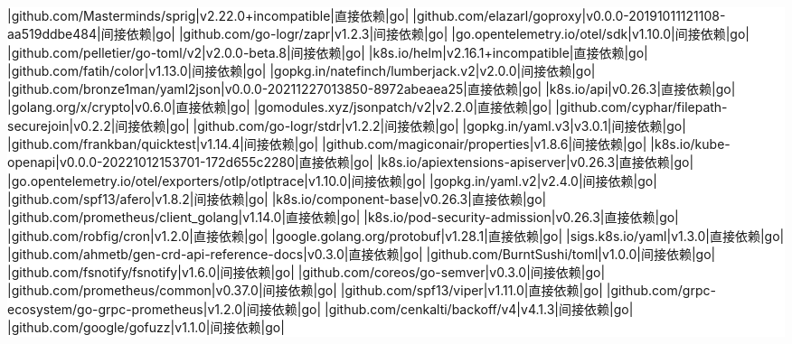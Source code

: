 |github.com/Masterminds/sprig|v2.22.0+incompatible|直接依赖|go|
|github.com/elazarl/goproxy|v0.0.0-20191011121108-aa519ddbe484|间接依赖|go|
|github.com/go-logr/zapr|v1.2.3|间接依赖|go|
|go.opentelemetry.io/otel/sdk|v1.10.0|间接依赖|go|
|github.com/pelletier/go-toml/v2|v2.0.0-beta.8|间接依赖|go|
|k8s.io/helm|v2.16.1+incompatible|直接依赖|go|
|github.com/fatih/color|v1.13.0|间接依赖|go|
|gopkg.in/natefinch/lumberjack.v2|v2.0.0|间接依赖|go|
|github.com/bronze1man/yaml2json|v0.0.0-20211227013850-8972abeaea25|直接依赖|go|
|k8s.io/api|v0.26.3|直接依赖|go|
|golang.org/x/crypto|v0.6.0|直接依赖|go|
|gomodules.xyz/jsonpatch/v2|v2.2.0|直接依赖|go|
|github.com/cyphar/filepath-securejoin|v0.2.2|间接依赖|go|
|github.com/go-logr/stdr|v1.2.2|间接依赖|go|
|gopkg.in/yaml.v3|v3.0.1|间接依赖|go|
|github.com/frankban/quicktest|v1.14.4|间接依赖|go|
|github.com/magiconair/properties|v1.8.6|间接依赖|go|
|k8s.io/kube-openapi|v0.0.0-20221012153701-172d655c2280|直接依赖|go|
|k8s.io/apiextensions-apiserver|v0.26.3|直接依赖|go|
|go.opentelemetry.io/otel/exporters/otlp/otlptrace|v1.10.0|间接依赖|go|
|gopkg.in/yaml.v2|v2.4.0|间接依赖|go|
|github.com/spf13/afero|v1.8.2|间接依赖|go|
|k8s.io/component-base|v0.26.3|直接依赖|go|
|github.com/prometheus/client_golang|v1.14.0|直接依赖|go|
|k8s.io/pod-security-admission|v0.26.3|直接依赖|go|
|github.com/robfig/cron|v1.2.0|直接依赖|go|
|google.golang.org/protobuf|v1.28.1|直接依赖|go|
|sigs.k8s.io/yaml|v1.3.0|直接依赖|go|
|github.com/ahmetb/gen-crd-api-reference-docs|v0.3.0|直接依赖|go|
|github.com/BurntSushi/toml|v1.0.0|间接依赖|go|
|github.com/fsnotify/fsnotify|v1.6.0|间接依赖|go|
|github.com/coreos/go-semver|v0.3.0|间接依赖|go|
|github.com/prometheus/common|v0.37.0|间接依赖|go|
|github.com/spf13/viper|v1.11.0|直接依赖|go|
|github.com/grpc-ecosystem/go-grpc-prometheus|v1.2.0|间接依赖|go|
|github.com/cenkalti/backoff/v4|v4.1.3|间接依赖|go|
|github.com/google/gofuzz|v1.1.0|间接依赖|go|